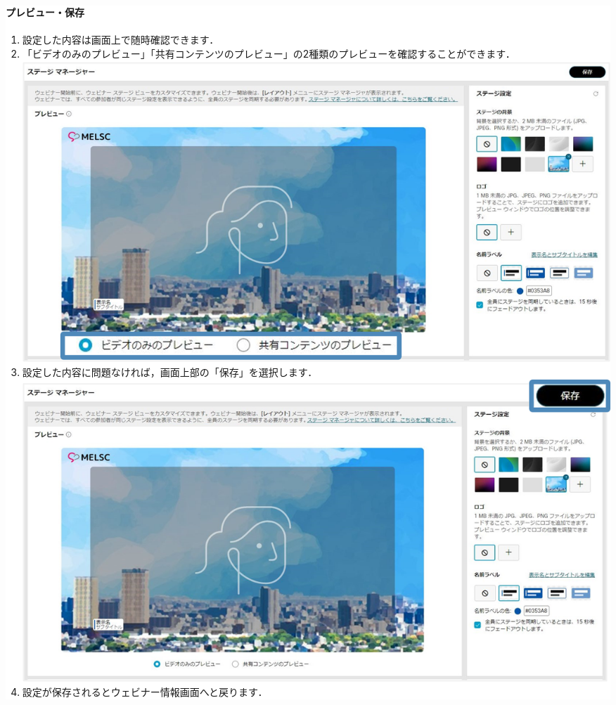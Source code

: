 #### プレビュー・保存

1. 設定した内容は画面上で随時確認できます．
1. 「ビデオのみのプレビュー」「共有コンテンツのプレビュー」の2種類のプレビューを確認することができます．
![](img/webex_stagemanager_before_preview.png)
1. 設定した内容に問題なければ，画面上部の「保存」を選択します．
![](img/webex_stagemanager_before_preview_save.png)
1. 設定が保存されるとウェビナー情報画面へと戻ります．
